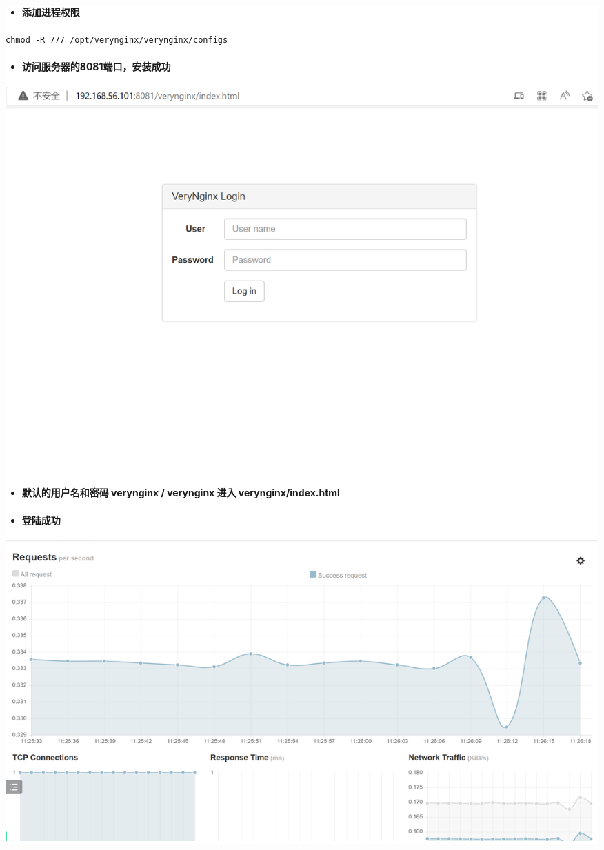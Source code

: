 - #### 添加进程权限

```shell
chmod -R 777 /opt/verynginx/verynginx/configs
```

- #### 访问服务器的8081端口，安装成功

![image-20220514120443230](1.png)

- #### 默认的用户名和密码 verynginx / verynginx 进入 verynginx/index.html

- #### 登陆成功

![image-20220514120615869](2.png)
